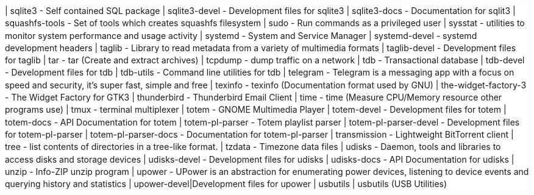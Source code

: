 | sqlite3 - Self contained SQL package
| sqlite3-devel - Development files for sqlite3
| sqlite3-docs - Documentation for sqlit3
| squashfs-tools - Set of tools which creates squashfs filesystem
| sudo - Run commands as a privileged user
| sysstat - utilities to monitor system performance and usage activity
| systemd - System and Service Manager
| systemd-devel - systemd development headers
| taglib - Library to read metadata from a variety of multimedia formats
| taglib-devel - Development files for taglib
| tar - tar (Create and extract archives)
| tcpdump - dump traffic on a network
| tdb - Transactional database
| tdb-devel - Development files for tdb
| tdb-utils - Command line utilities for tdb
| telegram - Telegram is a messaging app with a focus on speed and security, it’s super fast, simple and free
| texinfo - texinfo (Documentation format used by GNU)
| the-widget-factory-3 - The Widget Factory for GTK3
| thunderbird - Thunderbird Email Client
| time - time (Measure CPU/Memory resource other programs use)
| tmux - terminal multiplexer
| totem - GNOME Multimedia Player
| totem-devel - Development files for totem
| totem-docs - API Documentation for totem
| totem-pl-parser - Totem playlist parser
| totem-pl-parser-devel - Development files for totem-pl-parser
| totem-pl-parser-docs - Documentation for totem-pl-parser
| transmission - Lightweight BitTorrent client
| tree - list contents of directories in a tree-like format.
| tzdata - Timezone data files
| udisks - Daemon, tools and libraries to access disks and storage devices
| udisks-devel - Development files for udisks
| udisks-docs - API Documentation for udisks
| unzip - Info-ZIP unzip program
| upower - UPower is an abstraction for enumerating power devices, listening to device events and querying history and statistics
| upower-devel|Development files for upower
| usbutils                  | usbutils (USB Utilities)